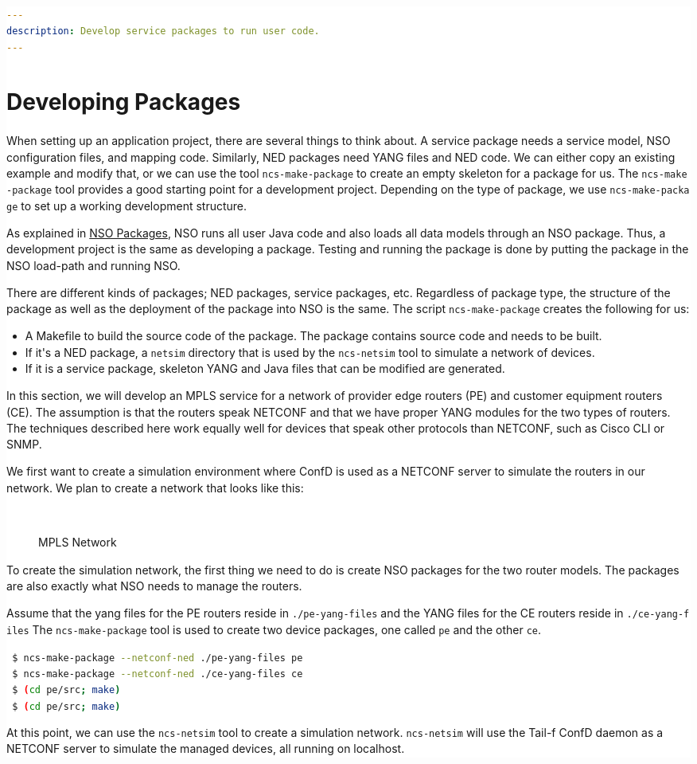 ```yaml
---
description: Develop service packages to run user code.
---
```


# Developing Packages

When setting up an application project, there are several things to think about. A service package needs a service model, NSO configuration files, and mapping code. Similarly, NED packages need YANG files and NED code. We can either copy an existing example and modify that, or we can use the tool `ncs-make-package` to create an empty skeleton for a package for us. The `ncs-make-package` tool provides a good starting point for a development project. Depending on the type of package, we use `ncs-make-package` to set up a working development structure.

As explained in [NSO Packages](../core-concepts/packages.md), NSO runs all user Java code and also loads all data models through an NSO package. Thus, a development project is the same as developing a package. Testing and running the package is done by putting the package in the NSO load-path and running NSO.

There are different kinds of packages; NED packages, service packages, etc. Regardless of package type, the structure of the package as well as the deployment of the package into NSO is the same. The script `ncs-make-package` creates the following for us:

* A Makefile to build the source code of the package. The package contains source code and needs to be built.
* If it's a NED package, a `netsim` directory that is used by the `ncs-netsim` tool to simulate a network of devices.
* If it is a service package, skeleton YANG and Java files that can be modified are generated.

In this section, we will develop an MPLS service for a network of provider edge routers (PE) and customer equipment routers (CE). The assumption is that the routers speak NETCONF and that we have proper YANG modules for the two types of routers. The techniques described here work equally well for devices that speak other protocols than NETCONF, such as Cisco CLI or SNMP.

We first want to create a simulation environment where ConfD is used as a NETCONF server to simulate the routers in our network. We plan to create a network that looks like this:

<figure><img src="../../images/mplsnetwork.png" alt="" width="563"><figcaption><p>MPLS Network</p></figcaption></figure>

To create the simulation network, the first thing we need to do is create NSO packages for the two router models. The packages are also exactly what NSO needs to manage the routers.

Assume that the yang files for the PE routers reside in `./pe-yang-files` and the YANG files for the CE routers reside in `./ce-yang-files` The `ncs-make-package` tool is used to create two device packages, one called `pe` and the other `ce`.

```bash
 $ ncs-make-package --netconf-ned ./pe-yang-files pe
 $ ncs-make-package --netconf-ned ./ce-yang-files ce
 $ (cd pe/src; make)
 $ (cd pe/src; make)
```

At this point, we can use the `ncs-netsim` tool to create a simulation network. `ncs-netsim` will use the Tail-f ConfD daemon as a NETCONF server to simulate the managed devices, all running on localhost.

